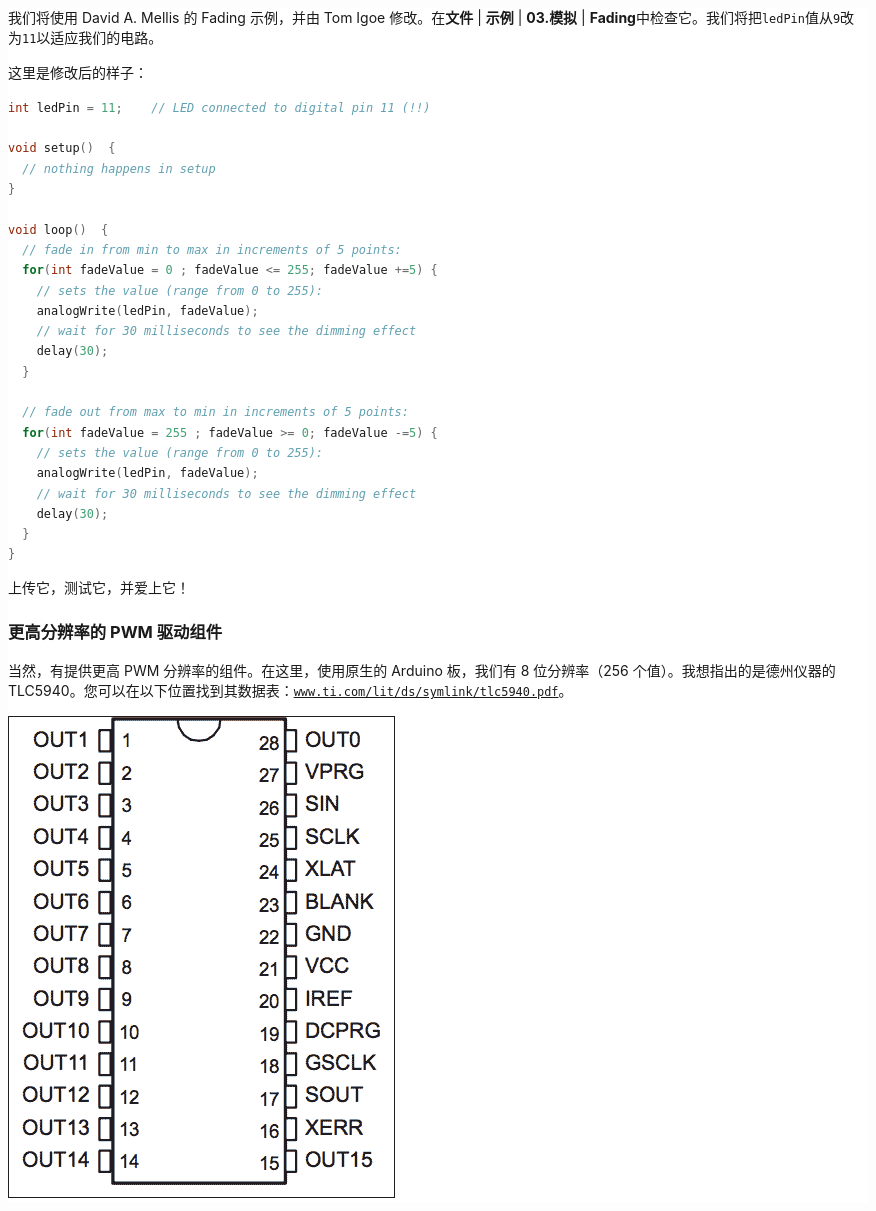 我们将使用 David A. Mellis 的 Fading 示例，并由 Tom Igoe 修改。在**文件** | **示例** | **03.模拟** | **Fading**中检查它。我们将把`ledPin`值从`9`改为`11`以适应我们的电路。

这里是修改后的样子：

```cpp
int ledPin = 11;    // LED connected to digital pin 11 (!!)

void setup()  { 
  // nothing happens in setup 
} 

void loop()  { 
  // fade in from min to max in increments of 5 points:
  for(int fadeValue = 0 ; fadeValue <= 255; fadeValue +=5) { 
    // sets the value (range from 0 to 255):
    analogWrite(ledPin, fadeValue);         
    // wait for 30 milliseconds to see the dimming effect    
    delay(30);                            
  } 

  // fade out from max to min in increments of 5 points:
  for(int fadeValue = 255 ; fadeValue >= 0; fadeValue -=5) { 
    // sets the value (range from 0 to 255):
    analogWrite(ledPin, fadeValue);         
    // wait for 30 milliseconds to see the dimming effect    
    delay(30);                            
  } 
}
```

上传它，测试它，并爱上它！

### 更高分辨率的 PWM 驱动组件

当然，有提供更高 PWM 分辨率的组件。在这里，使用原生的 Arduino 板，我们有 8 位分辨率（256 个值）。我想指出的是德州仪器的 TLC5940。您可以在以下位置找到其数据表：[`www.ti.com/lit/ds/symlink/tlc5940.pdf`](http://www.ti.com/lit/ds/symlink/tlc5940.pdf)。

![更高分辨率的 PWM 驱动组件](img/7584_08_028.jpg)
